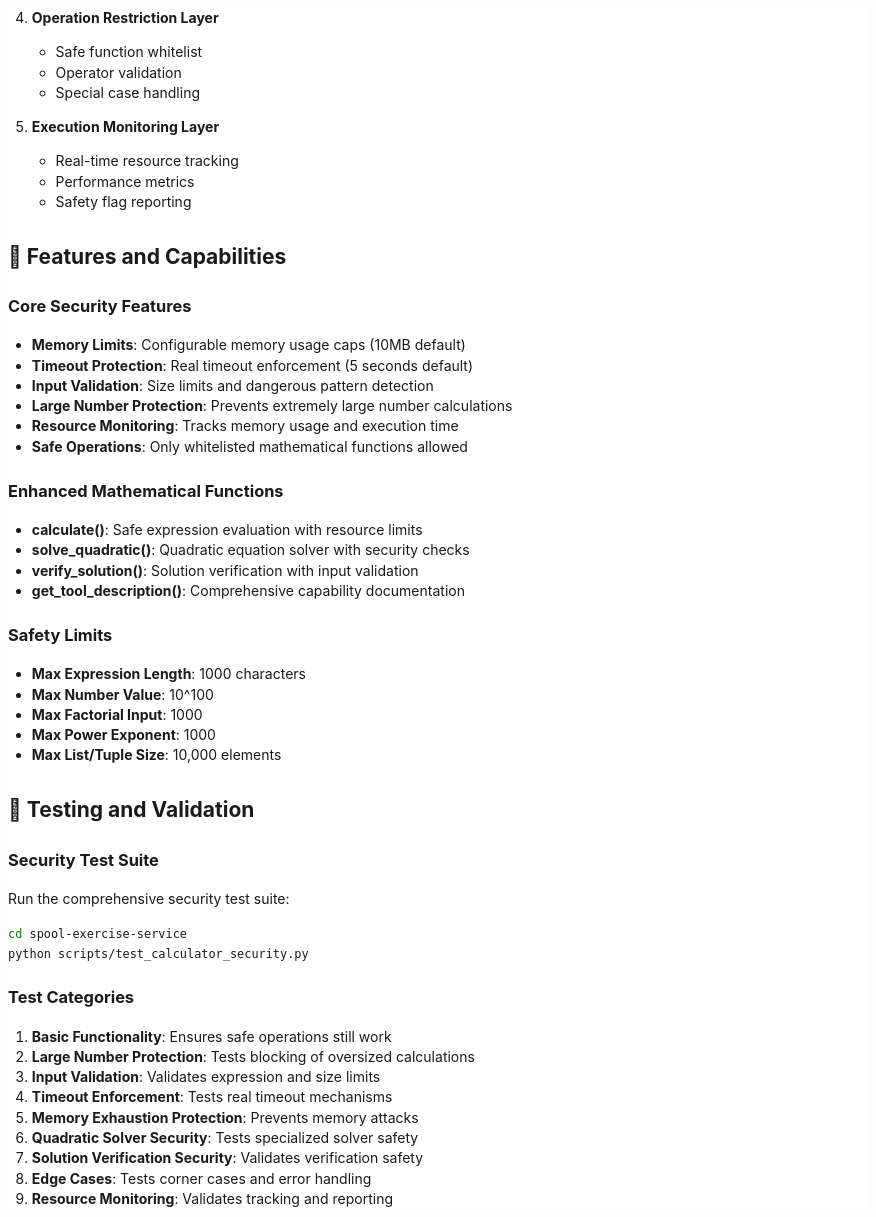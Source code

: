 4. **Operation Restriction Layer**
   - Safe function whitelist
   - Operator validation
   - Special case handling

5. **Execution Monitoring Layer**
   - Real-time resource tracking
   - Performance metrics
   - Safety flag reporting

## 🚀 Features and Capabilities

### **Core Security Features**
- **Memory Limits**: Configurable memory usage caps (10MB default)
- **Timeout Protection**: Real timeout enforcement (5 seconds default)
- **Input Validation**: Size limits and dangerous pattern detection
- **Large Number Protection**: Prevents extremely large number calculations
- **Resource Monitoring**: Tracks memory usage and execution time
- **Safe Operations**: Only whitelisted mathematical functions allowed

### **Enhanced Mathematical Functions**
- **calculate()**: Safe expression evaluation with resource limits
- **solve_quadratic()**: Quadratic equation solver with security checks
- **verify_solution()**: Solution verification with input validation
- **get_tool_description()**: Comprehensive capability documentation

### **Safety Limits**
- **Max Expression Length**: 1000 characters
- **Max Number Value**: 10^100
- **Max Factorial Input**: 1000
- **Max Power Exponent**: 1000
- **Max List/Tuple Size**: 10,000 elements

## 🧪 Testing and Validation

### **Security Test Suite**
Run the comprehensive security test suite:
```bash
cd spool-exercise-service
python scripts/test_calculator_security.py
```

### **Test Categories**
1. **Basic Functionality**: Ensures safe operations still work
2. **Large Number Protection**: Tests blocking of oversized calculations
3. **Input Validation**: Validates expression and size limits
4. **Timeout Enforcement**: Tests real timeout mechanisms
5. **Memory Exhaustion Protection**: Prevents memory attacks
6. **Quadratic Solver Security**: Tests specialized solver safety
7. **Solution Verification Security**: Validates verification safety
8. **Edge Cases**: Tests corner cases and error handling
9. **Resource Monitoring**: Validates tracking and reporting
